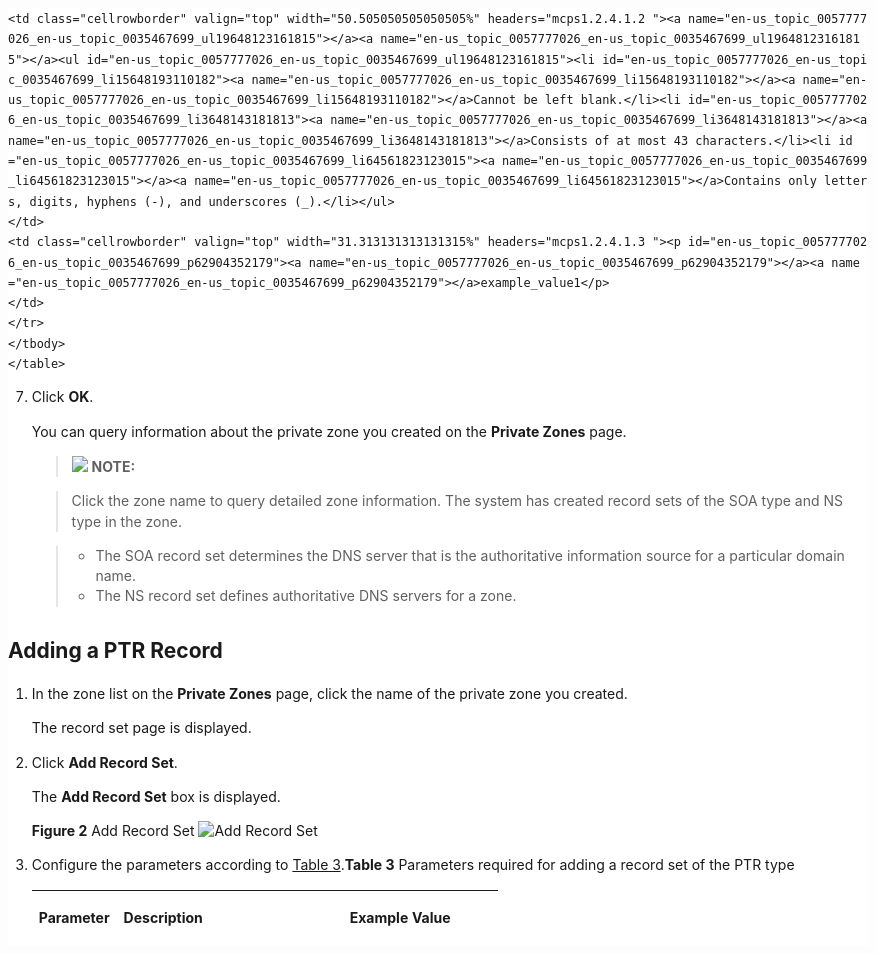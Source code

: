     <td class="cellrowborder" valign="top" width="50.505050505050505%" headers="mcps1.2.4.1.2 "><a name="en-us_topic_0057777026_en-us_topic_0035467699_ul19648123161815"></a><a name="en-us_topic_0057777026_en-us_topic_0035467699_ul19648123161815"></a><ul id="en-us_topic_0057777026_en-us_topic_0035467699_ul19648123161815"><li id="en-us_topic_0057777026_en-us_topic_0035467699_li15648193110182"><a name="en-us_topic_0057777026_en-us_topic_0035467699_li15648193110182"></a><a name="en-us_topic_0057777026_en-us_topic_0035467699_li15648193110182"></a>Cannot be left blank.</li><li id="en-us_topic_0057777026_en-us_topic_0035467699_li3648143181813"><a name="en-us_topic_0057777026_en-us_topic_0035467699_li3648143181813"></a><a name="en-us_topic_0057777026_en-us_topic_0035467699_li3648143181813"></a>Consists of at most 43 characters.</li><li id="en-us_topic_0057777026_en-us_topic_0035467699_li64561823123015"><a name="en-us_topic_0057777026_en-us_topic_0035467699_li64561823123015"></a><a name="en-us_topic_0057777026_en-us_topic_0035467699_li64561823123015"></a>Contains only letters, digits, hyphens (-), and underscores (_).</li></ul>
    </td>
    <td class="cellrowborder" valign="top" width="31.313131313131315%" headers="mcps1.2.4.1.3 "><p id="en-us_topic_0057777026_en-us_topic_0035467699_p62904352179"><a name="en-us_topic_0057777026_en-us_topic_0035467699_p62904352179"></a><a name="en-us_topic_0057777026_en-us_topic_0035467699_p62904352179"></a>example_value1</p>
    </td>
    </tr>
    </tbody>
    </table>

7.  Click **OK**.

    You can query information about the private zone you created on the **Private Zones** page.

    > ![](/images/icon-note.gif) **NOTE:** 

    > Click the zone name to query detailed zone information. The system has created record sets of the SOA type and NS type in the zone.

    > -   The SOA record set determines the DNS server that is the authoritative information source for a particular domain name.
    > -   The NS record set defines authoritative DNS servers for a zone.

## Adding a PTR Record<a name="section59204303151"></a>

1.  In the zone list on the **Private Zones** page, click the name of the private zone you created.

    The record set page is displayed.

2.  Click **Add Record Set**.

    The **Add Record Set** box is displayed.

    **Figure 2** Add Record Set<a name="fig14326143110479"></a>
    ![](figures/add-record-set-for-faq.png "Add Record Set")

3.  Configure the parameters according to [Table 3](#table2068616914271).**Table 3** Parameters required for adding a record set of the PTR type

    <a name="table2068616914271"></a><table><thead align="left"><tr id="row14687398277"><th class="cellrowborder" valign="top" width="18.18181818181818%" id="mcps1.2.4.1.1"><p id="p56871894279"><a name="p56871894279"></a><a name="p56871894279"></a><strong id="b84235270695255_1"><a name="b84235270695255_1"></a><a name="b84235270695255_1"></a>Parameter</strong></p>
    </th>
    <th class="cellrowborder" valign="top" width="48.484848484848484%" id="mcps1.2.4.1.2"><p id="p46871191279"><a name="p46871191279"></a><a name="p46871191279"></a><strong id="en-us_topic_0035268497_b8423527061433_1"><a name="en-us_topic_0035268497_b8423527061433_1"></a><a name="en-us_topic_0035268497_b8423527061433_1"></a>Description</strong></p>
    </th>
    <th class="cellrowborder" valign="top" width="33.33333333333333%" id="mcps1.2.4.1.3"><p id="p1568749132716"><a name="p1568749132716"></a><a name="p1568749132716"></a><strong id="b84235270617114_1"><a name="b84235270617114_1"></a><a name="b84235270617114_1"></a>Example Value</strong></p>
    </th>
    </tr>
    </thead>